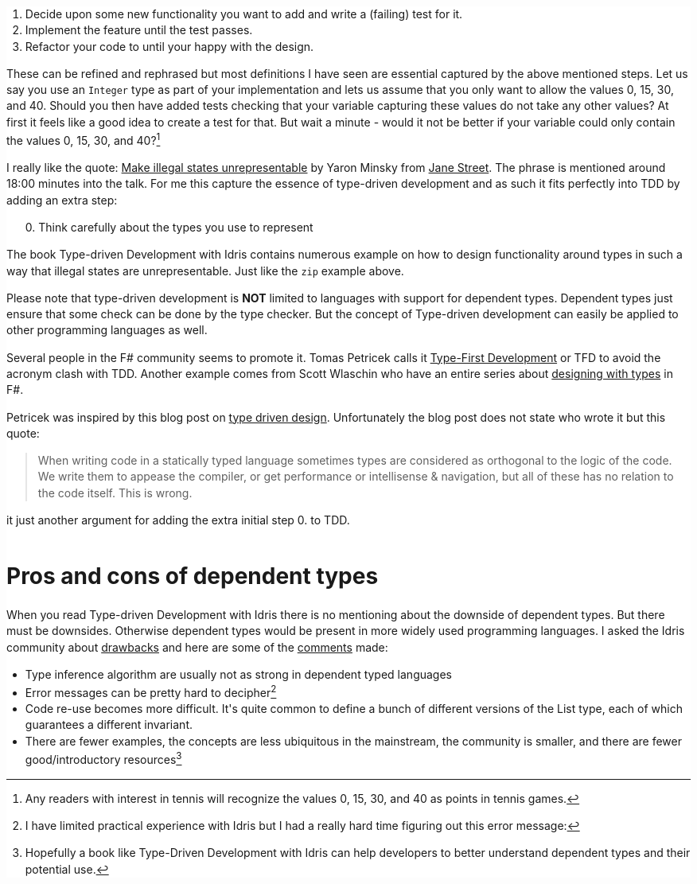   1. Decide upon some new functionality you want to add and write a (failing) test for it.
  2. Implement the feature until the test passes.
  3. Refactor your code to until your happy with the design.

These can be refined and rephrased but most definitions I have seen are essential captured by the above mentioned steps. Let us say you use an `Integer` type as part of your implementation and lets us assume that you only want to allow the values 0, 15, 30, and 40. Should you then have added tests checking that your variable capturing these values do not take any other values? At first it feels like a good idea to create a test for that. But wait a minute - would it not be better if your variable could only contain the values 0, 15, 30, and 40?[^1]

I really like the quote: [Make illegal states unrepresentable](https://vimeo.com/14313378) by Yaron Minsky from [Jane Street](https://www.janestreet.com/). The phrase is mentioned around 18:00 minutes into the talk. For me this capture the essence of type-driven development and as such it fits perfectly into TDD by adding an extra step:

<ol start="0">
0. Think carefully about the types you use to represent
</ol>

The book Type-driven Development with Idris contains numerous example on how to design functionality around types in such a way that illegal states are unrepresentable. Just like the `zip` example above.

Please note that type-driven development is __NOT__ limited to languages with support for dependent types. Dependent types just ensure that some check can be done by the type checker. But the concept of Type-driven development can easily be applied to other programming languages as well. 

Several people in the F# community seems to promote it. Tomas Petricek calls it [Type-First Development](http://tomasp.net/blog/type-first-development.aspx/) or TFD to avoid the acronym clash with TDD. Another example comes from Scott Wlaschin who have an entire series about [designing with types](http://fsharpforfunandprofit.com/posts/designing-with-types-intro/) in F#.

Petricek was inspired by this blog post on [type driven design](http://www.tikalk.com/incubator/type-driven-design/). Unfortunately the blog post does not state who wrote it but this quote:

> When writing code in a statically typed language sometimes types are considered as orthogonal to the logic of the code. We write them to appease the compiler, or get performance or intellisense & navigation, but all of these has no relation to the code itself. This is wrong.

it just another argument for adding the extra initial step 0. to TDD.

# Pros and cons of dependent types

When you read Type-driven Development with Idris there is no mentioning about the downside of dependent types. But there must be downsides. Otherwise dependent types would be present in more widely used programming languages. I asked the Idris community about [drawbacks](https://groups.google.com/forum/#!topic/idris-lang/7GmLjNKRuQ4) and here are some of the [comments](https://groups.google.com/forum/#!topic/idris-lang/qgio0b1Aums) made: 

  * Type inference algorithm are usually not as strong in dependent typed languages
  * Error messages can be pretty hard to decipher[^2]
  * Code re-use becomes more difficult. It's quite common to define a bunch of different versions of the List type, each of which guarantees a different invariant.
  * There are fewer examples, the concepts are less ubiquitous in the mainstream, the community is smaller, and there are fewer good/introductory resources[^3]


[^1]: Any readers with interest in tennis will recognize the values 0, 15, 30, and 40 as points in tennis games.
[^2]: I have limited practical experience with Idris but I had a really hard time figuring out this error message:
[^3]: Hopefully a book like Type-Driven Development with Idris can help developers to better understand dependent types and their potential use.
[^2]: Thanks to Conor McBride for answering questions regarding the add funciton.